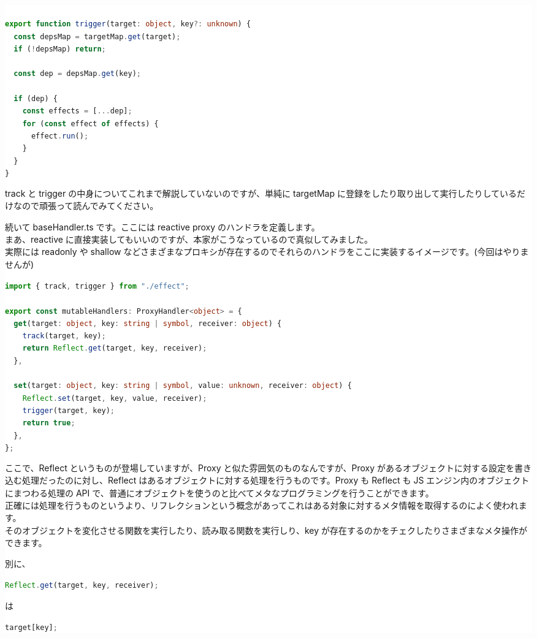 ```ts

export function trigger(target: object, key?: unknown) {
  const depsMap = targetMap.get(target);
  if (!depsMap) return;

  const dep = depsMap.get(key);

  if (dep) {
    const effects = [...dep];
    for (const effect of effects) {
      effect.run();
    }
  }
}
```

track と trigger の中身についてこれまで解説していないのですが、単純に targetMap に登録をしたり取り出して実行したりしているだけなので頑張って読んでみてください。

続いて baseHandler.ts です。ここには reactive proxy のハンドラを定義します。  
まあ、reactive に直接実装してもいいのですが、本家がこうなっているので真似してみました。  
実際には readonly や shallow などさまざまなプロキシが存在するのでそれらのハンドラをここに実装するイメージです。(今回はやりませんが)

```ts
import { track, trigger } from "./effect";

export const mutableHandlers: ProxyHandler<object> = {
  get(target: object, key: string | symbol, receiver: object) {
    track(target, key);
    return Reflect.get(target, key, receiver);
  },

  set(target: object, key: string | symbol, value: unknown, receiver: object) {
    Reflect.set(target, key, value, receiver);
    trigger(target, key);
    return true;
  },
};
```

ここで、Reflect というものが登場していますが、Proxy と似た雰囲気のものなんですが、Proxy があるオブジェクトに対する設定を書き込む処理だったのに対し、Reflect はあるオブジェクトに対する処理を行うものです。Proxy も Reflect も JS エンジン内のオブジェクトにまつわる処理の API で、普通にオブジェクトを使うのと比べてメタなプログラミングを行うことができます。  
正確には処理を行うものというより、リフレクションという概念があってこれはある対象に対するメタ情報を取得するのによく使われます。  
そのオブジェクトを変化させる関数を実行したり、読み取る関数を実行しり、key が存在するのかをチェクしたりさまざまなメタ操作ができます。

別に、

```ts
Reflect.get(target, key, receiver);
```

は

```ts
target[key];
```
